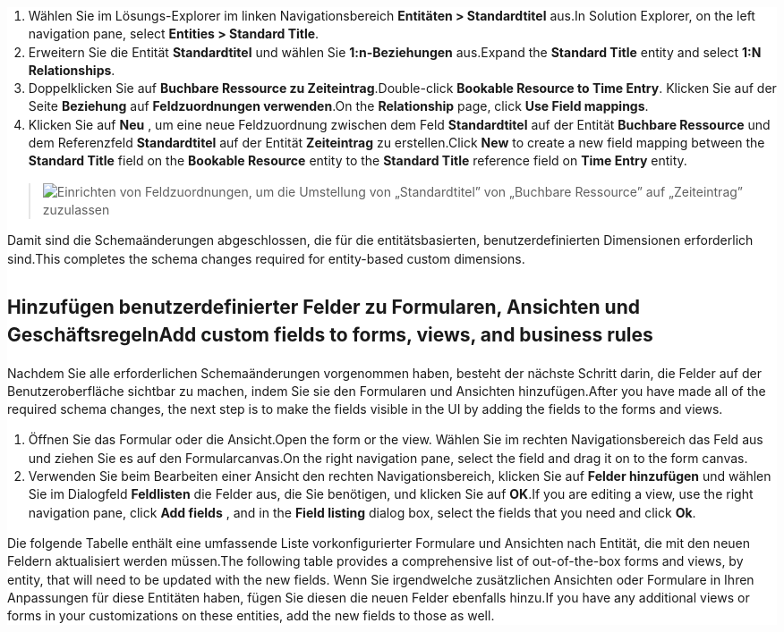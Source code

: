 1. <span data-ttu-id="ac8b5-177">Wählen Sie im Lösungs-Explorer im linken Navigationsbereich **Entitäten > Standardtitel** aus.</span><span class="sxs-lookup"><span data-stu-id="ac8b5-177">In Solution Explorer, on the left navigation pane, select **Entities > Standard Title**.</span></span>
2. <span data-ttu-id="ac8b5-178">Erweitern Sie die Entität **Standardtitel** und wählen Sie **1:n-Beziehungen** aus.</span><span class="sxs-lookup"><span data-stu-id="ac8b5-178">Expand the **Standard Title** entity and select **1:N Relationships**.</span></span>
3. <span data-ttu-id="ac8b5-179">Doppelklicken Sie auf **Buchbare Ressource zu Zeiteintrag**.</span><span class="sxs-lookup"><span data-stu-id="ac8b5-179">Double-click **Bookable Resource to Time Entry**.</span></span> <span data-ttu-id="ac8b5-180">Klicken Sie auf der Seite **Beziehung** auf **Feldzuordnungen verwenden**.</span><span class="sxs-lookup"><span data-stu-id="ac8b5-180">On the **Relationship** page, click **Use Field mappings**.</span></span> 
4. <span data-ttu-id="ac8b5-181">Klicken Sie auf **Neu** , um eine neue Feldzuordnung zwischen dem Feld **Standardtitel** auf der Entität **Buchbare Ressource** und dem Referenzfeld **Standardtitel** auf der Entität **Zeiteintrag** zu erstellen.</span><span class="sxs-lookup"><span data-stu-id="ac8b5-181">Click **New** to create a new field mapping between the **Standard Title** field on the **Bookable Resource** entity to the **Standard Title** reference field on **Time Entry** entity.</span></span> 

> ![Einrichten von Feldzuordnungen, um die Umstellung von „Standardtitel” von „Buchbare Ressource” auf „Zeiteintrag” zuzulassen](media/ST-Mapping2.png)


<span data-ttu-id="ac8b5-183">Damit sind die Schemaänderungen abgeschlossen, die für die entitätsbasierten, benutzerdefinierten Dimensionen erforderlich sind.</span><span class="sxs-lookup"><span data-stu-id="ac8b5-183">This completes the schema changes required for entity-based custom dimensions.</span></span>

##  <a name="add-custom-fields-to-forms-views-and-business-rules"></a><span data-ttu-id="ac8b5-184">Hinzufügen benutzerdefinierter Felder zu Formularen, Ansichten und Geschäftsregeln</span><span class="sxs-lookup"><span data-stu-id="ac8b5-184">Add custom fields to forms, views, and business rules</span></span>

<span data-ttu-id="ac8b5-185">Nachdem Sie alle erforderlichen Schemaänderungen vorgenommen haben, besteht der nächste Schritt darin, die Felder auf der Benutzeroberfläche sichtbar zu machen, indem Sie sie den Formularen und Ansichten hinzufügen.</span><span class="sxs-lookup"><span data-stu-id="ac8b5-185">After you have made all of the required schema changes, the next step is to make the fields visible in the UI by adding the fields to the forms and views.</span></span>

1. <span data-ttu-id="ac8b5-186">Öffnen Sie das Formular oder die Ansicht.</span><span class="sxs-lookup"><span data-stu-id="ac8b5-186">Open the form or the view.</span></span> <span data-ttu-id="ac8b5-187">Wählen Sie im rechten Navigationsbereich das Feld aus und ziehen Sie es auf den Formularcanvas.</span><span class="sxs-lookup"><span data-stu-id="ac8b5-187">On the right navigation pane, select the field and drag it on to the form canvas.</span></span> 
2. <span data-ttu-id="ac8b5-188">Verwenden Sie beim Bearbeiten einer Ansicht den rechten Navigationsbereich, klicken Sie auf **Felder hinzufügen** und wählen Sie im Dialogfeld **Feldlisten** die Felder aus, die Sie benötigen, und klicken Sie auf **OK**.</span><span class="sxs-lookup"><span data-stu-id="ac8b5-188">If you are editing a view, use the right navigation pane, click **Add fields** , and in the **Field listing** dialog box, select the fields that you need and click **Ok**.</span></span>

<span data-ttu-id="ac8b5-189">Die folgende Tabelle enthält eine umfassende Liste vorkonfigurierter Formulare und Ansichten nach Entität, die mit den neuen Feldern aktualisiert werden müssen.</span><span class="sxs-lookup"><span data-stu-id="ac8b5-189">The following table provides a comprehensive list of out-of-the-box forms and views, by entity, that will need to be updated with the new fields.</span></span> <span data-ttu-id="ac8b5-190">Wenn Sie irgendwelche zusätzlichen Ansichten oder Formulare in Ihren Anpassungen für diese Entitäten haben, fügen Sie diesen die neuen Felder ebenfalls hinzu.</span><span class="sxs-lookup"><span data-stu-id="ac8b5-190">If you have any additional views or forms in your customizations on these entities, add the new fields to those as well.</span></span>
